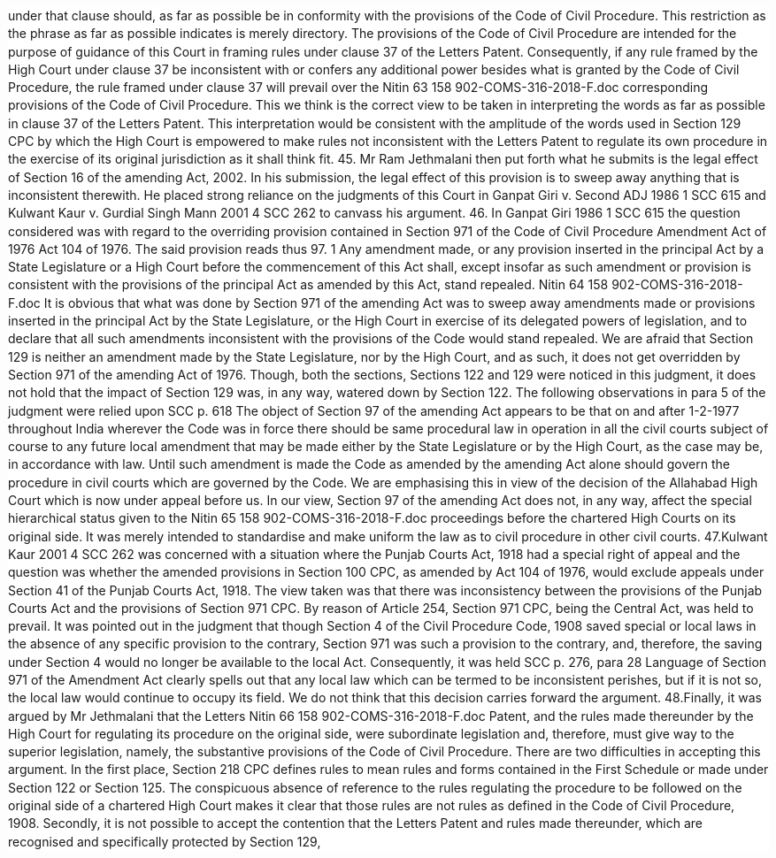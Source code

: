 under that clause should, as far as possible be in conformity with the provisions of the Code of Civil Procedure. This restriction as the phrase as far as possible indicates is merely directory. The provisions of the Code of Civil Procedure are intended for the purpose of guidance of this Court in framing rules under clause 37 of the Letters Patent. Consequently, if any rule framed by the High Court under clause 37 be inconsistent with or confers any additional power besides what is granted by the Code of Civil Procedure, the rule framed under clause 37 will prevail over the Nitin 63  158 902-COMS-316-2018-F.doc corresponding provisions of the Code of Civil Procedure. This we think is the correct view to be taken in interpreting the words as far as possible in clause 37 of the Letters Patent. This interpretation would be consistent with the amplitude of the words used in Section 129 CPC by which the High Court is empowered to make rules not inconsistent with the Letters Patent to regulate its own procedure in the exercise of its original jurisdiction as it shall think fit. 45. Mr Ram Jethmalani then put forth what he submits is the legal effect of Section 16 of the amending Act, 2002. In his submission, the legal effect of this provision is to sweep away anything that is inconsistent therewith. He placed strong reliance on the judgments of this Court in Ganpat Giri v. Second ADJ 1986 1 SCC 615 and Kulwant Kaur v. Gurdial Singh Mann 2001 4 SCC 262 to canvass his argument. 46. In Ganpat Giri 1986 1 SCC 615 the question considered was with regard to the overriding provision contained in Section 971 of the Code of Civil Procedure Amendment Act of 1976 Act 104 of 1976. The said provision reads thus  97. 1 Any amendment made, or any provision inserted in the principal Act by a State Legislature or a High Court before the commencement of this Act shall, except insofar as such amendment or provision is consistent with the provisions of the principal Act as amended by this Act, stand repealed. Nitin 64  158 902-COMS-316-2018-F.doc It is obvious that what was done by Section 971 of the amending Act was to sweep away amendments made or provisions inserted in the principal Act by the State Legislature, or the High Court in exercise of its delegated powers of legislation, and to declare that all such amendments inconsistent with the provisions of the Code would stand repealed. We are afraid that Section 129 is neither an amendment made by the State Legislature, nor by the High Court, and as such, it does not get overridden by Section 971 of the amending Act of 1976. Though, both the sections, Sections 122 and 129 were noticed in this judgment, it does not hold that the impact of Section 129 was, in any way, watered down by Section 122. The following observations in para 5 of the judgment were relied upon SCC p. 618 The object of Section 97 of the amending Act appears to be that on and after 1-2-1977 throughout India wherever the Code was in force there should be same procedural law in operation in all the civil courts subject of course to any future local amendment that may be made either by the State Legislature or by the High Court, as the case may be, in accordance with law. Until such amendment is made the Code as amended by the amending Act alone should govern the procedure in civil courts which are governed by the Code. We are emphasising this in view of the decision of the Allahabad High Court which is now under appeal before us. In our view, Section 97 of the amending Act does not, in any way, affect the special hierarchical status given to the Nitin 65  158 902-COMS-316-2018-F.doc proceedings before the chartered High Courts on its original side. It was merely intended to standardise and make uniform the law as to civil procedure in other civil courts. 47.Kulwant Kaur 2001 4 SCC 262 was concerned with a situation where the Punjab Courts Act, 1918 had a special right of appeal and the question was whether the amended provisions in Section 100 CPC, as amended by Act 104 of 1976, would exclude appeals under Section 41 of the Punjab Courts Act, 1918. The view taken was that there was inconsistency between the provisions of the Punjab Courts Act and the provisions of Section 971 CPC. By reason of Article 254, Section 971 CPC, being the Central Act, was held to prevail. It was pointed out in the judgment that though Section 4 of the Civil Procedure Code, 1908 saved special or local laws in the absence of any specific provision to the contrary, Section 971 was such a provision to the contrary, and, therefore, the saving under Section 4 would no longer be available to the local Act. Consequently, it was held SCC p. 276, para 28 Language of Section 971 of the Amendment Act clearly spells out that any local law which can be termed to be inconsistent perishes, but if it is not so, the local law would continue to occupy its field. We do not think that this decision carries forward the argument. 48.Finally, it was argued by Mr Jethmalani that the Letters Nitin 66  158 902-COMS-316-2018-F.doc Patent, and the rules made thereunder by the High Court for regulating its procedure on the original side, were subordinate legislation and, therefore, must give way to the superior legislation, namely, the substantive provisions of the Code of Civil Procedure. There are two difficulties in accepting this argument. In the first place, Section 218 CPC defines rules to mean rules and forms contained in the First Schedule or made under Section 122 or Section 125. The conspicuous absence of reference to the rules regulating the procedure to be followed on the original side of a chartered High Court makes it clear that those rules are not rules as defined in the Code of Civil Procedure, 1908. Secondly, it is not possible to accept the contention that the Letters Patent and rules made thereunder, which are recognised and specifically protected by Section 129,